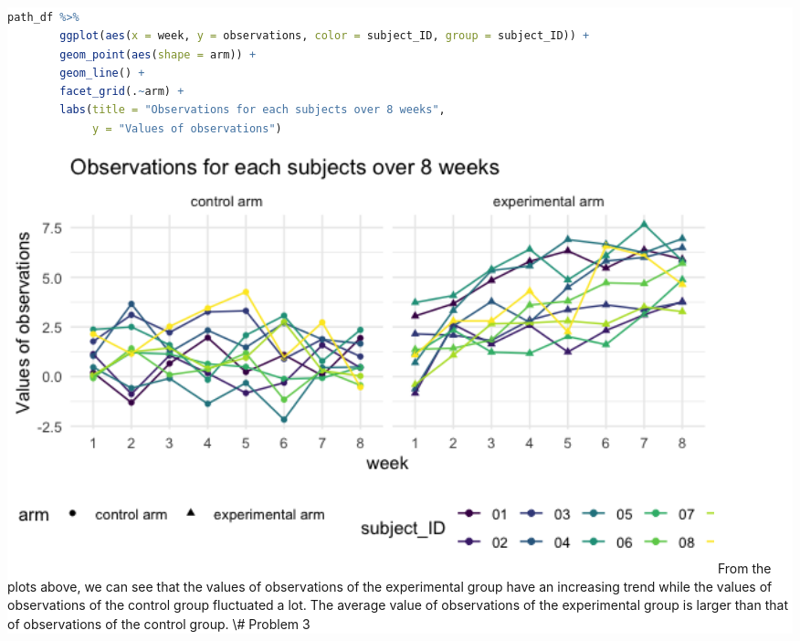 ``` r
path_df %>% 
        ggplot(aes(x = week, y = observations, color = subject_ID, group = subject_ID)) +
        geom_point(aes(shape = arm)) +
        geom_line() + 
        facet_grid(.~arm) +
        labs(title = "Observations for each subjects over 8 weeks",
             y = "Values of observations")
```

<img src="p8105_hw5_cm4047_files/figure-gfm/unnamed-chunk-9-1.png" width="90%" />
From the plots above, we can see that the values of observations of the
experimental group have an increasing trend while the values of
observations of the control group fluctuated a lot. The average value of
observations of the experimental group is larger than that of
observations of the control group. \# Problem 3
